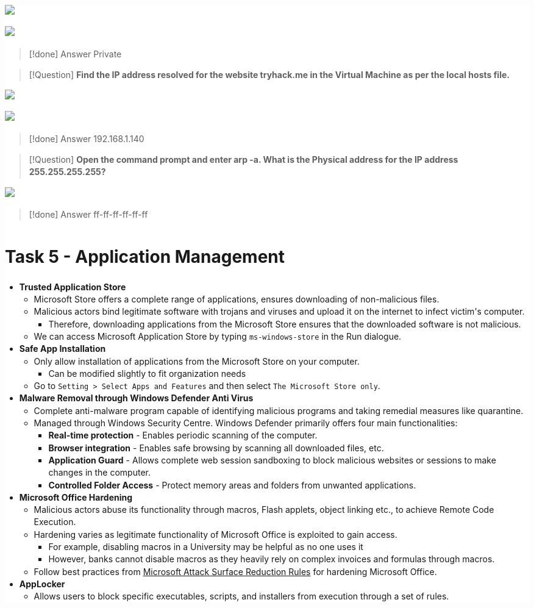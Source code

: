 ![](/img/user/TryHackMe/THM_Images/4ec9ebdd10f5940415aa041cf22d362d.png)

![](/img/user/TryHackMe/THM_Images/28556fb160dde2a08bb4a28eae59d5c8.png)

> [!done] Answer
> Private

> [!Question]
> **Find the IP address resolved for the website tryhack.me in the Virtual Machine as per the local hosts file.**

![](/img/user/TryHackMe/THM_Images/eab6df8e0f5418d679a418ee4cc35088.png)

![](/img/user/TryHackMe/THM_Images/c5bcd2495f1d7f19f82a0a0945ed8683.png)

> [!done] Answer
> 192.168.1.140 

> [!Question]
> **Open the command prompt and enter arp -a. What is the Physical address for the IP address 255.255.255.255?**

![](/img/user/TryHackMe/THM_Images/efd682ac80556ea83bd4da3c43083779.png)

> [!done] Answer
> ff-ff-ff-ff-ff-ff

# Task 5 - Application Management

- **Trusted Application Store**  
	- Microsoft Store offers a complete range of applications, ensures downloading of non-malicious files. 
	- Malicious actors bind legitimate software with trojans and viruses and upload it on the internet to infect victim's computer. 
		- Therefore, downloading applications from the Microsoft Store ensures that the downloaded software is not malicious. 
	- We can access Microsoft Application Store by typing `ms-windows-store` in the Run dialogue.
- **Safe App Installation**
	- Only allow installation of applications from the Microsoft Store on your computer.
		- Can be modified slightly to fit organization needs
	- Go to `Setting > Select Apps and Features` and then select `The Microsoft Store only`.
- **Malware Removal through Windows Defender Anti Virus**
	- Complete anti-malware program capable of identifying malicious programs and taking remedial measures like quarantine. 
	- Managed through Windows Security Centre. Windows Defender primarily offers four main functionalities:
		- **Real-time protection** - Enables periodic scanning of the computer.
		- **Browser integration** - Enables safe browsing by scanning all downloaded files, etc.
		- **Application Guard** - Allows complete web session sandboxing to block malicious websites or sessions to make changes in the computer.
		- **Controlled Folder Access** - Protect memory areas and folders from unwanted applications.
- **Microsoft Office Hardening**  
	- Malicious actors abuse its functionality through macros, Flash applets, object linking etc., to achieve Remote Code Execution. 
	- Hardening varies as legitimate functionality of Microsoft Office is exploited to gain access. 
		- For example, disabling macros in a University may be helpful as no one uses it
		- However, banks cannot disable macros as they heavily rely on complex invoices and formulas through macros. 
	- Follow best practices from [Microsoft Attack Surface Reduction Rules](https://docs.microsoft.com/en-us/microsoft-365/security/defender-endpoint/attack-surface-reduction-rules-reference?view=o365-worldwide) for hardening Microsoft Office.
- **AppLocker**
	- Allows users to block specific executables, scripts, and installers from execution through a set of rules. 